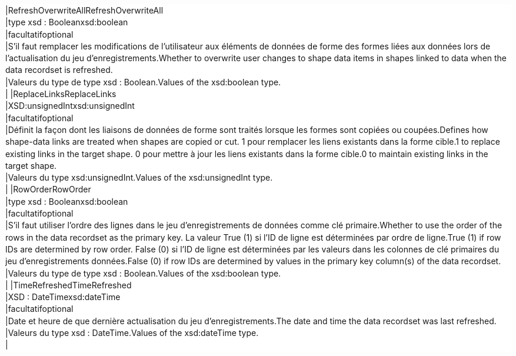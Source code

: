 |<span data-ttu-id="0b0ac-205">RefreshOverwriteAll</span><span class="sxs-lookup"><span data-stu-id="0b0ac-205">RefreshOverwriteAll</span></span>  <br/> |<span data-ttu-id="0b0ac-206">type xsd : Boolean</span><span class="sxs-lookup"><span data-stu-id="0b0ac-206">xsd:boolean</span></span>  <br/> |<span data-ttu-id="0b0ac-207">facultatif</span><span class="sxs-lookup"><span data-stu-id="0b0ac-207">optional</span></span>  <br/> |<span data-ttu-id="0b0ac-208">S’il faut remplacer les modifications de l’utilisateur aux éléments de données de forme des formes liées aux données lors de l’actualisation du jeu d’enregistrements.</span><span class="sxs-lookup"><span data-stu-id="0b0ac-208">Whether to overwrite user changes to shape data items in shapes linked to data when the data recordset is refreshed.</span></span>  <br/> |<span data-ttu-id="0b0ac-209">Valeurs du type de type xsd : Boolean.</span><span class="sxs-lookup"><span data-stu-id="0b0ac-209">Values of the xsd:boolean type.</span></span>  <br/> |
|<span data-ttu-id="0b0ac-210">ReplaceLinks</span><span class="sxs-lookup"><span data-stu-id="0b0ac-210">ReplaceLinks</span></span>  <br/> |<span data-ttu-id="0b0ac-211">XSD:unsignedInt</span><span class="sxs-lookup"><span data-stu-id="0b0ac-211">xsd:unsignedInt</span></span>  <br/> |<span data-ttu-id="0b0ac-212">facultatif</span><span class="sxs-lookup"><span data-stu-id="0b0ac-212">optional</span></span>  <br/> |<span data-ttu-id="0b0ac-213">Définit la façon dont les liaisons de données de forme sont traités lorsque les formes sont copiées ou coupées.</span><span class="sxs-lookup"><span data-stu-id="0b0ac-213">Defines how shape-data links are treated when shapes are copied or cut.</span></span> <span data-ttu-id="0b0ac-214">1 pour remplacer les liens existants dans la forme cible.</span><span class="sxs-lookup"><span data-stu-id="0b0ac-214">1 to replace existing links in the target shape.</span></span> <span data-ttu-id="0b0ac-215">0 pour mettre à jour les liens existants dans la forme cible.</span><span class="sxs-lookup"><span data-stu-id="0b0ac-215">0 to maintain existing links in the target shape.</span></span>  <br/> |<span data-ttu-id="0b0ac-216">Valeurs du type xsd:unsignedInt.</span><span class="sxs-lookup"><span data-stu-id="0b0ac-216">Values of the xsd:unsignedInt type.</span></span>  <br/> |
|<span data-ttu-id="0b0ac-217">RowOrder</span><span class="sxs-lookup"><span data-stu-id="0b0ac-217">RowOrder</span></span>  <br/> |<span data-ttu-id="0b0ac-218">type xsd : Boolean</span><span class="sxs-lookup"><span data-stu-id="0b0ac-218">xsd:boolean</span></span>  <br/> |<span data-ttu-id="0b0ac-219">facultatif</span><span class="sxs-lookup"><span data-stu-id="0b0ac-219">optional</span></span>  <br/> |<span data-ttu-id="0b0ac-220">S’il faut utiliser l’ordre des lignes dans le jeu d’enregistrements de données comme clé primaire.</span><span class="sxs-lookup"><span data-stu-id="0b0ac-220">Whether to use the order of the rows in the data recordset as the primary key.</span></span> <span data-ttu-id="0b0ac-221">La valeur True (1) si l’ID de ligne est déterminées par ordre de ligne.</span><span class="sxs-lookup"><span data-stu-id="0b0ac-221">True (1) if row IDs are determined by row order.</span></span> <span data-ttu-id="0b0ac-222">False (0) si l’ID de ligne est déterminées par les valeurs dans les colonnes de clé primaires du jeu d’enregistrements données.</span><span class="sxs-lookup"><span data-stu-id="0b0ac-222">False (0) if row IDs are determined by values in the primary key column(s) of the data recordset.</span></span>  <br/> |<span data-ttu-id="0b0ac-223">Valeurs du type de type xsd : Boolean.</span><span class="sxs-lookup"><span data-stu-id="0b0ac-223">Values of the xsd:boolean type.</span></span>  <br/> |
|<span data-ttu-id="0b0ac-224">TimeRefreshed</span><span class="sxs-lookup"><span data-stu-id="0b0ac-224">TimeRefreshed</span></span>  <br/> |<span data-ttu-id="0b0ac-225">XSD : DateTime</span><span class="sxs-lookup"><span data-stu-id="0b0ac-225">xsd:dateTime</span></span>  <br/> |<span data-ttu-id="0b0ac-226">facultatif</span><span class="sxs-lookup"><span data-stu-id="0b0ac-226">optional</span></span>  <br/> |<span data-ttu-id="0b0ac-227">Date et heure de que dernière actualisation du jeu d’enregistrements.</span><span class="sxs-lookup"><span data-stu-id="0b0ac-227">The date and time the data recordset was last refreshed.</span></span>  <br/> |<span data-ttu-id="0b0ac-228">Valeurs du type xsd : DateTime.</span><span class="sxs-lookup"><span data-stu-id="0b0ac-228">Values of the xsd:dateTime type.</span></span>  <br/> |
   

